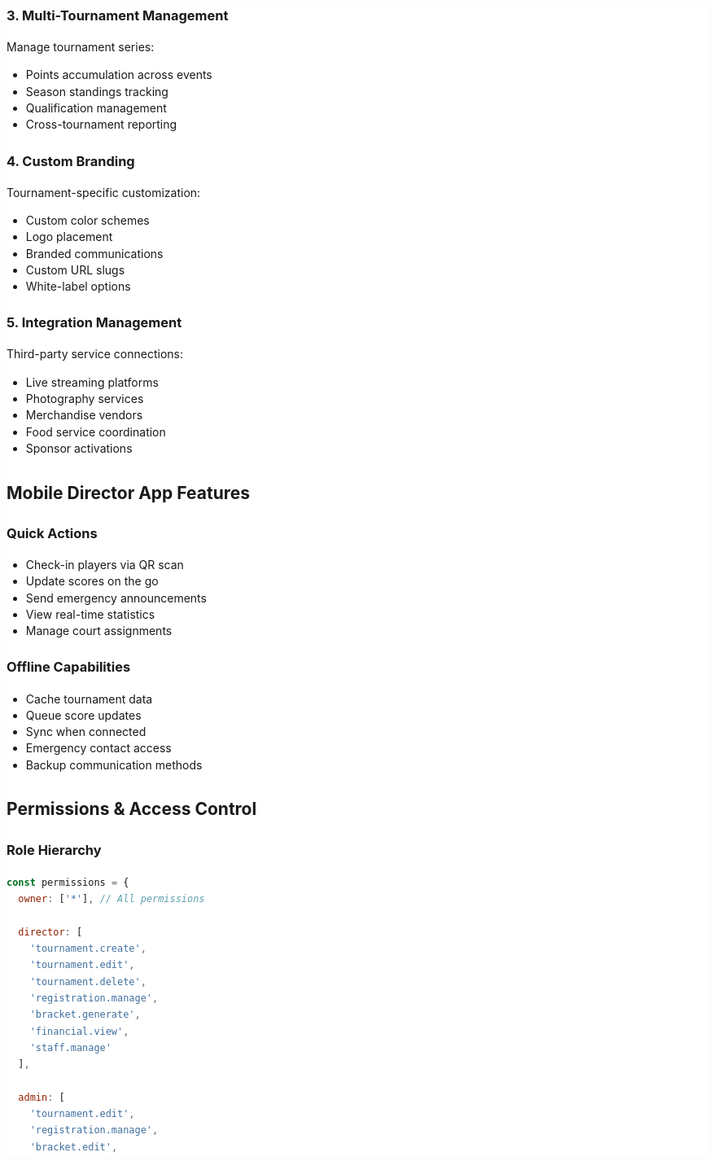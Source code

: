 ### 3. Multi-Tournament Management
Manage tournament series:
- Points accumulation across events
- Season standings tracking
- Qualification management
- Cross-tournament reporting

### 4. Custom Branding
Tournament-specific customization:
- Custom color schemes
- Logo placement
- Branded communications
- Custom URL slugs
- White-label options

### 5. Integration Management
Third-party service connections:
- Live streaming platforms
- Photography services
- Merchandise vendors
- Food service coordination
- Sponsor activations

## Mobile Director App Features

### Quick Actions
- Check-in players via QR scan
- Update scores on the go
- Send emergency announcements
- View real-time statistics
- Manage court assignments

### Offline Capabilities
- Cache tournament data
- Queue score updates
- Sync when connected
- Emergency contact access
- Backup communication methods

## Permissions & Access Control

### Role Hierarchy
```javascript
const permissions = {
  owner: ['*'], // All permissions

  director: [
    'tournament.create',
    'tournament.edit',
    'tournament.delete',
    'registration.manage',
    'bracket.generate',
    'financial.view',
    'staff.manage'
  ],

  admin: [
    'tournament.edit',
    'registration.manage',
    'bracket.edit',
```